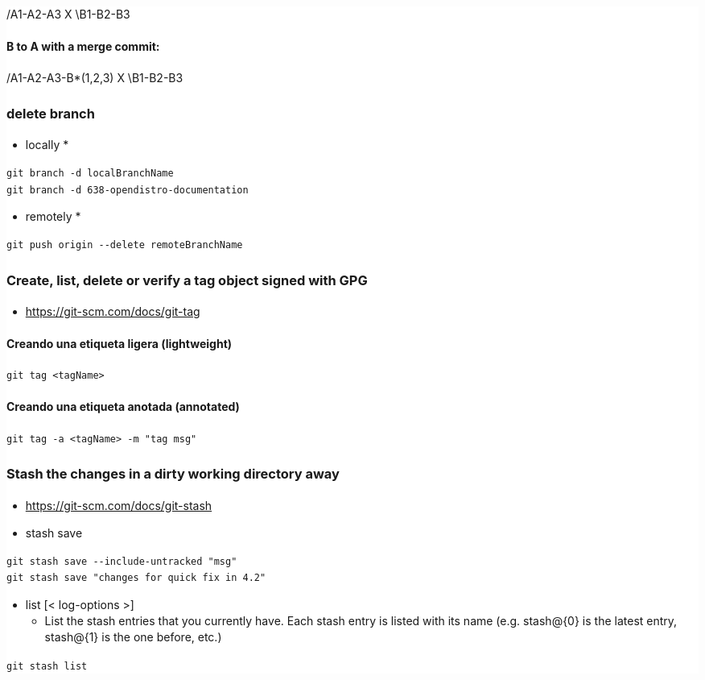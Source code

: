  /A1-A2-A3
X
 \B1-B2-B3


#### B to A with a merge commit:

 /A1-A2-A3-B*(1,2,3)
X
 \B1-B2-B3

### delete branch
* locally *
```
git branch -d localBranchName
git branch -d 638-opendistro-documentation

```

* remotely *
```
git push origin --delete remoteBranchName

```

### Create, list, delete or verify a tag object signed with GPG
 - https://git-scm.com/docs/git-tag

#### Creando una etiqueta ligera (lightweight)
```
git tag <tagName>

```

#### Creando una etiqueta anotada (annotated)
```
git tag -a <tagName> -m "tag msg"

```
### Stash the changes in a dirty working directory away
  - https://git-scm.com/docs/git-stash

  * stash save

```
git stash save --include-untracked "msg"
git stash save "changes for quick fix in 4.2"
```

  * list [< log-options >]
    * List the stash entries that you currently have. Each stash entry is listed with its name (e.g. stash@{0} is the latest entry, stash@{1} is the one before, etc.)

```
git stash list
```
